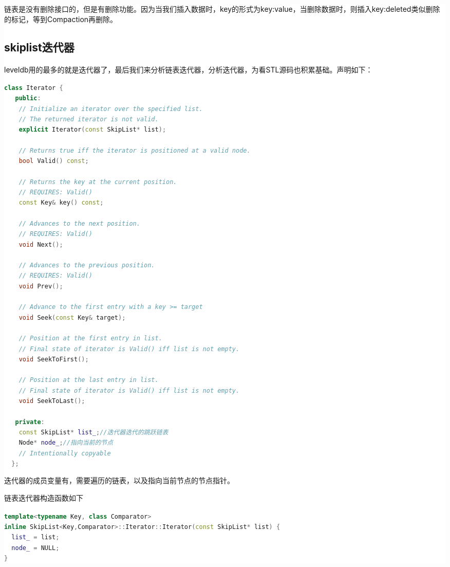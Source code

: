   

  链表是没有删除接口的，但是有删除功能。因为当我们插入数据时，key的形式为key:value，当删除数据时，则插入key:deleted类似删除的标记，等到Compaction再删除。

  ## skiplist迭代器

  leveldb用的最多的就是迭代器了，最后我们来分析链表迭代器，分析迭代器，为看STL源码也积累基础。声明如下：

  ```c++
  class Iterator {
     public:
      // Initialize an iterator over the specified list.
      // The returned iterator is not valid.
      explicit Iterator(const SkipList* list);
  
      // Returns true iff the iterator is positioned at a valid node.
      bool Valid() const;
  
      // Returns the key at the current position.
      // REQUIRES: Valid()
      const Key& key() const;
  
      // Advances to the next position.
      // REQUIRES: Valid()
      void Next();
  
      // Advances to the previous position.
      // REQUIRES: Valid()
      void Prev();
  
      // Advance to the first entry with a key >= target
      void Seek(const Key& target);
  
      // Position at the first entry in list.
      // Final state of iterator is Valid() iff list is not empty.
      void SeekToFirst();
  
      // Position at the last entry in list.
      // Final state of iterator is Valid() iff list is not empty.
      void SeekToLast();
  
     private:
      const SkipList* list_;//迭代器迭代的跳跃链表
      Node* node_;//指向当前的节点
      // Intentionally copyable
    };
  ```

  

  迭代器的成员变量有，需要遍历的链表，以及指向当前节点的节点指针。

  链表迭代器构造函数如下

  ```c++
  template<typename Key, class Comparator>
  inline SkipList<Key,Comparator>::Iterator::Iterator(const SkipList* list) {
    list_ = list;
    node_ = NULL;
  }
  ```
